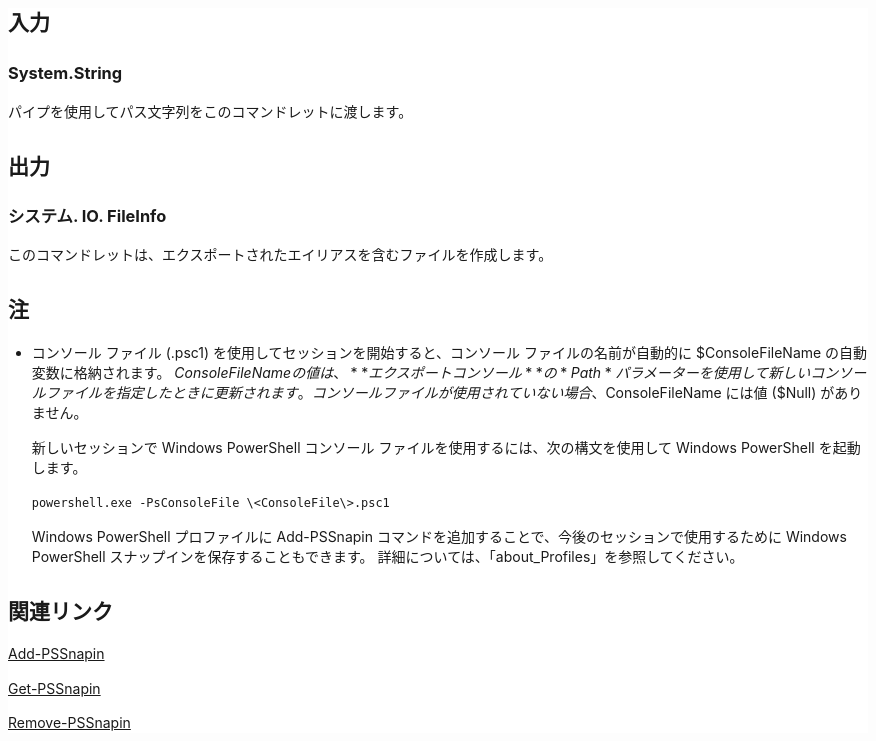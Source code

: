 ## 入力

### System.String
パイプを使用してパス文字列をこのコマンドレットに渡します。

## 出力

### システム. IO. FileInfo
このコマンドレットは、エクスポートされたエイリアスを含むファイルを作成します。

## 注

* コンソール ファイル (.psc1) を使用してセッションを開始すると、コンソール ファイルの名前が自動的に $ConsoleFileName の自動変数に格納されます。 $ConsoleFileName の値は、 **エクスポートコンソール** の *Path* パラメーターを使用して新しいコンソールファイルを指定したときに更新されます。 コンソールファイルが使用されていない場合、$ConsoleFileName には値 ($Null) がありません。

  新しいセッションで Windows PowerShell コンソール ファイルを使用するには、次の構文を使用して Windows PowerShell を起動します。

  `powershell.exe -PsConsoleFile \<ConsoleFile\>.psc1`

  Windows PowerShell プロファイルに Add-PSSnapin コマンドを追加することで、今後のセッションで使用するために Windows PowerShell スナップインを保存することもできます。
詳細については、「about_Profiles」を参照してください。


## 関連リンク

[Add-PSSnapin](Add-PSSnapin.md)

[Get-PSSnapin](Get-PSSnapin.md)

[Remove-PSSnapin](Remove-PSSnapin.md)
